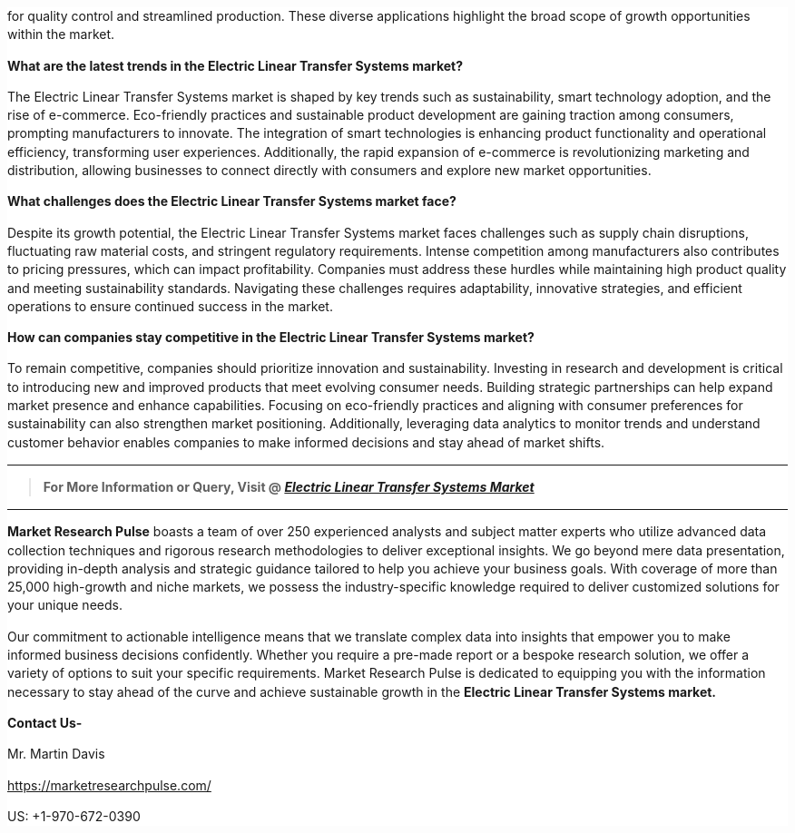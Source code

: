 for quality control and streamlined production. These diverse applications highlight the broad scope of growth opportunities within the market.</p><p><strong>What are the latest trends in the Electric Linear Transfer Systems market?</strong></p><p>The Electric Linear Transfer Systems market is shaped by key trends such as sustainability, smart technology adoption, and the rise of e-commerce. Eco-friendly practices and sustainable product development are gaining traction among consumers, prompting manufacturers to innovate. The integration of smart technologies is enhancing product functionality and operational efficiency, transforming user experiences. Additionally, the rapid expansion of e-commerce is revolutionizing marketing and distribution, allowing businesses to connect directly with consumers and explore new market opportunities.</p><p><strong>What challenges does the Electric Linear Transfer Systems market face?</strong></p><p>Despite its growth potential, the Electric Linear Transfer Systems market faces challenges such as supply chain disruptions, fluctuating raw material costs, and stringent regulatory requirements. Intense competition among manufacturers also contributes to pricing pressures, which can impact profitability. Companies must address these hurdles while maintaining high product quality and meeting sustainability standards. Navigating these challenges requires adaptability, innovative strategies, and efficient operations to ensure continued success in the market.</p><p><strong>How can companies stay competitive in the Electric Linear Transfer Systems market?</strong></p><p>To remain competitive, companies should prioritize innovation and sustainability. Investing in research and development is critical to introducing new and improved products that meet evolving consumer needs. Building strategic partnerships can help expand market presence and enhance capabilities. Focusing on eco-friendly practices and aligning with consumer preferences for sustainability can also strengthen market positioning. Additionally, leveraging data analytics to monitor trends and understand customer behavior enables companies to make informed decisions and stay ahead of market shifts.</p><hr /><blockquote><p><strong>For More Information or Query, Visit @&nbsp;<em><a href="https://marketresearchpulse.com/report/127985/electric-linear-transfer-systems-market?utm_source=Linkedin&utm_medium=0112">Electric Linear Transfer Systems Market</a></em></strong></p></blockquote><hr /><p><strong>Market Research Pulse</strong> boasts a team of over 250 experienced analysts and subject matter experts who utilize advanced data collection techniques and rigorous research methodologies to deliver exceptional insights. We go beyond mere data presentation, providing in-depth analysis and strategic guidance tailored to help you achieve your business goals. With coverage of more than 25,000 high-growth and niche markets, we possess the industry-specific knowledge required to deliver customized solutions for your unique needs.</p><p>Our commitment to actionable intelligence means that we translate complex data into insights that empower you to make informed business decisions confidently. Whether you require a pre-made report or a bespoke research solution, we offer a variety of options to suit your specific requirements. Market Research Pulse is dedicated to equipping you with the information necessary to stay ahead of the curve and achieve sustainable growth in the <strong>Electric Linear Transfer Systems market.</strong></p><p><strong>Contact Us-</strong></p><p>Mr. Martin Davis</p><p>https://marketresearchpulse.com/</p><p>US: +1-970-672-0390</p>